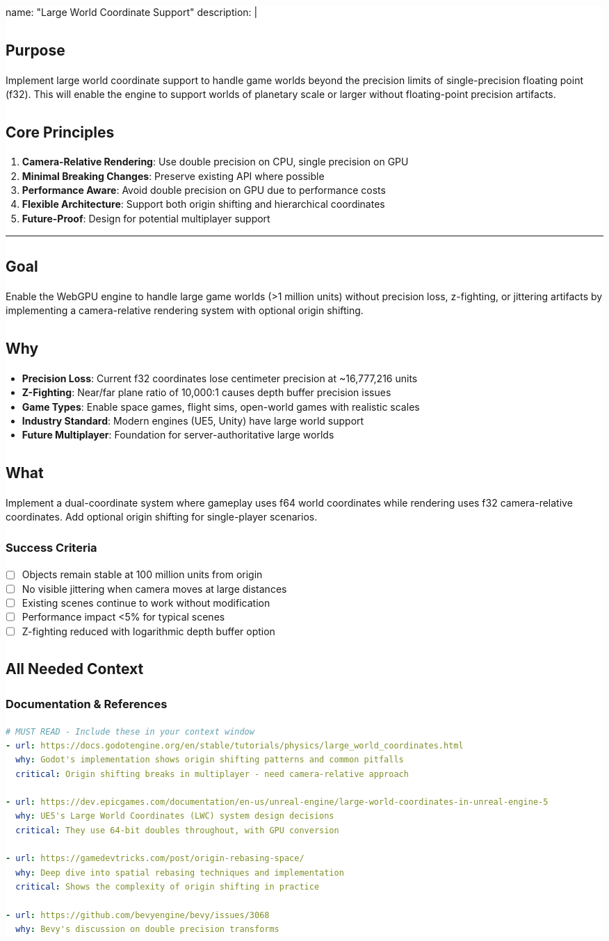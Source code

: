 name: "Large World Coordinate Support"
description: |

## Purpose
Implement large world coordinate support to handle game worlds beyond the precision limits of single-precision floating point (f32). This will enable the engine to support worlds of planetary scale or larger without floating-point precision artifacts.

## Core Principles
1. **Camera-Relative Rendering**: Use double precision on CPU, single precision on GPU
2. **Minimal Breaking Changes**: Preserve existing API where possible
3. **Performance Aware**: Avoid double precision on GPU due to performance costs
4. **Flexible Architecture**: Support both origin shifting and hierarchical coordinates
5. **Future-Proof**: Design for potential multiplayer support

---

## Goal
Enable the WebGPU engine to handle large game worlds (>1 million units) without precision loss, z-fighting, or jittering artifacts by implementing a camera-relative rendering system with optional origin shifting.

## Why
- **Precision Loss**: Current f32 coordinates lose centimeter precision at ~16,777,216 units
- **Z-Fighting**: Near/far plane ratio of 10,000:1 causes depth buffer precision issues
- **Game Types**: Enable space games, flight sims, open-world games with realistic scales
- **Industry Standard**: Modern engines (UE5, Unity) have large world support
- **Future Multiplayer**: Foundation for server-authoritative large worlds

## What
Implement a dual-coordinate system where gameplay uses f64 world coordinates while rendering uses f32 camera-relative coordinates. Add optional origin shifting for single-player scenarios.

### Success Criteria
- [ ] Objects remain stable at 100 million units from origin
- [ ] No visible jittering when camera moves at large distances
- [ ] Existing scenes continue to work without modification
- [ ] Performance impact <5% for typical scenes
- [ ] Z-fighting reduced with logarithmic depth buffer option

## All Needed Context

### Documentation & References
```yaml
# MUST READ - Include these in your context window
- url: https://docs.godotengine.org/en/stable/tutorials/physics/large_world_coordinates.html
  why: Godot's implementation shows origin shifting patterns and common pitfalls
  critical: Origin shifting breaks in multiplayer - need camera-relative approach
  
- url: https://dev.epicgames.com/documentation/en-us/unreal-engine/large-world-coordinates-in-unreal-engine-5
  why: UE5's Large World Coordinates (LWC) system design decisions
  critical: They use 64-bit doubles throughout, with GPU conversion
  
- url: https://gamedevtricks.com/post/origin-rebasing-space/
  why: Deep dive into spatial rebasing techniques and implementation
  critical: Shows the complexity of origin shifting in practice

- url: https://github.com/bevyengine/bevy/issues/3068
  why: Bevy's discussion on double precision transforms
```
